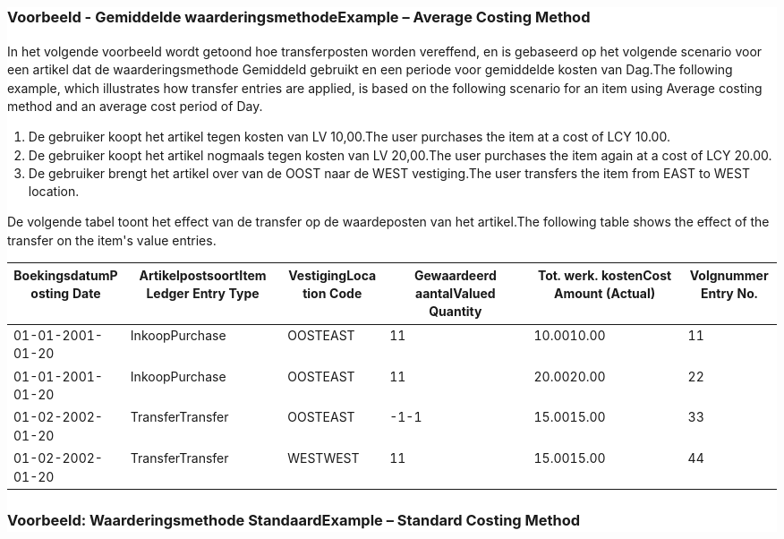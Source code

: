 ### <a name="example--average-costing-method"></a><span data-ttu-id="29a8b-454">Voorbeeld - Gemiddelde waarderingsmethode</span><span class="sxs-lookup"><span data-stu-id="29a8b-454">Example – Average Costing Method</span></span>  
<span data-ttu-id="29a8b-455">In het volgende voorbeeld wordt getoond hoe transferposten worden vereffend, en is gebaseerd op het volgende scenario voor een artikel dat de waarderingsmethode Gemiddeld gebruikt en een periode voor gemiddelde kosten van Dag.</span><span class="sxs-lookup"><span data-stu-id="29a8b-455">The following example, which illustrates how transfer entries are applied, is based on the following scenario for an item using Average costing method and an average cost period of Day.</span></span>  

1. <span data-ttu-id="29a8b-456">De gebruiker koopt het artikel tegen kosten van LV 10,00.</span><span class="sxs-lookup"><span data-stu-id="29a8b-456">The user purchases the item at a cost of LCY 10.00.</span></span>  
2. <span data-ttu-id="29a8b-457">De gebruiker koopt het artikel nogmaals tegen kosten van LV 20,00.</span><span class="sxs-lookup"><span data-stu-id="29a8b-457">The user purchases the item again at a cost of LCY 20.00.</span></span>  
3. <span data-ttu-id="29a8b-458">De gebruiker brengt het artikel over van de OOST naar de WEST vestiging.</span><span class="sxs-lookup"><span data-stu-id="29a8b-458">The user transfers the item from EAST to WEST location.</span></span>  

<span data-ttu-id="29a8b-459">De volgende tabel toont het effect van de transfer op de waardeposten van het artikel.</span><span class="sxs-lookup"><span data-stu-id="29a8b-459">The following table shows the effect of the transfer on the item's value entries.</span></span>  

|<span data-ttu-id="29a8b-460">Boekingsdatum</span><span class="sxs-lookup"><span data-stu-id="29a8b-460">Posting Date</span></span>|<span data-ttu-id="29a8b-461">Artikelpostsoort</span><span class="sxs-lookup"><span data-stu-id="29a8b-461">Item Ledger Entry Type</span></span>|<span data-ttu-id="29a8b-462">Vestiging</span><span class="sxs-lookup"><span data-stu-id="29a8b-462">Location Code</span></span>|<span data-ttu-id="29a8b-463">Gewaardeerd aantal</span><span class="sxs-lookup"><span data-stu-id="29a8b-463">Valued Quantity</span></span>|<span data-ttu-id="29a8b-464">Tot. werk. kosten</span><span class="sxs-lookup"><span data-stu-id="29a8b-464">Cost Amount (Actual)</span></span>|<span data-ttu-id="29a8b-465">Volgnummer</span><span class="sxs-lookup"><span data-stu-id="29a8b-465">Entry No.</span></span>|  
|-------------------------------------|-----------------------------------------------|--------------------------------------|-----------------------------------------|------------------------------------------------|----------------------------------|  
|<span data-ttu-id="29a8b-466">01-01-20</span><span class="sxs-lookup"><span data-stu-id="29a8b-466">01-01-20</span></span>|<span data-ttu-id="29a8b-467">Inkoop</span><span class="sxs-lookup"><span data-stu-id="29a8b-467">Purchase</span></span>|<span data-ttu-id="29a8b-468">OOST</span><span class="sxs-lookup"><span data-stu-id="29a8b-468">EAST</span></span>|<span data-ttu-id="29a8b-469">1</span><span class="sxs-lookup"><span data-stu-id="29a8b-469">1</span></span>|<span data-ttu-id="29a8b-470">10.00</span><span class="sxs-lookup"><span data-stu-id="29a8b-470">10.00</span></span>|<span data-ttu-id="29a8b-471">1</span><span class="sxs-lookup"><span data-stu-id="29a8b-471">1</span></span>|  
|<span data-ttu-id="29a8b-472">01-01-20</span><span class="sxs-lookup"><span data-stu-id="29a8b-472">01-01-20</span></span>|<span data-ttu-id="29a8b-473">Inkoop</span><span class="sxs-lookup"><span data-stu-id="29a8b-473">Purchase</span></span>|<span data-ttu-id="29a8b-474">OOST</span><span class="sxs-lookup"><span data-stu-id="29a8b-474">EAST</span></span>|<span data-ttu-id="29a8b-475">1</span><span class="sxs-lookup"><span data-stu-id="29a8b-475">1</span></span>|<span data-ttu-id="29a8b-476">20.00</span><span class="sxs-lookup"><span data-stu-id="29a8b-476">20.00</span></span>|<span data-ttu-id="29a8b-477">2</span><span class="sxs-lookup"><span data-stu-id="29a8b-477">2</span></span>|  
|<span data-ttu-id="29a8b-478">01-02-20</span><span class="sxs-lookup"><span data-stu-id="29a8b-478">02-01-20</span></span>|<span data-ttu-id="29a8b-479">Transfer</span><span class="sxs-lookup"><span data-stu-id="29a8b-479">Transfer</span></span>|<span data-ttu-id="29a8b-480">OOST</span><span class="sxs-lookup"><span data-stu-id="29a8b-480">EAST</span></span>|<span data-ttu-id="29a8b-481">-1</span><span class="sxs-lookup"><span data-stu-id="29a8b-481">-1</span></span>|<span data-ttu-id="29a8b-482">15.00</span><span class="sxs-lookup"><span data-stu-id="29a8b-482">15.00</span></span>|<span data-ttu-id="29a8b-483">3</span><span class="sxs-lookup"><span data-stu-id="29a8b-483">3</span></span>|  
|<span data-ttu-id="29a8b-484">01-02-20</span><span class="sxs-lookup"><span data-stu-id="29a8b-484">02-01-20</span></span>|<span data-ttu-id="29a8b-485">Transfer</span><span class="sxs-lookup"><span data-stu-id="29a8b-485">Transfer</span></span>|<span data-ttu-id="29a8b-486">WEST</span><span class="sxs-lookup"><span data-stu-id="29a8b-486">WEST</span></span>|<span data-ttu-id="29a8b-487">1</span><span class="sxs-lookup"><span data-stu-id="29a8b-487">1</span></span>|<span data-ttu-id="29a8b-488">15.00</span><span class="sxs-lookup"><span data-stu-id="29a8b-488">15.00</span></span>|<span data-ttu-id="29a8b-489">4</span><span class="sxs-lookup"><span data-stu-id="29a8b-489">4</span></span>|  

### <a name="example--standard-costing-method"></a><span data-ttu-id="29a8b-490">Voorbeeld: Waarderingsmethode Standaard</span><span class="sxs-lookup"><span data-stu-id="29a8b-490">Example – Standard Costing Method</span></span>  